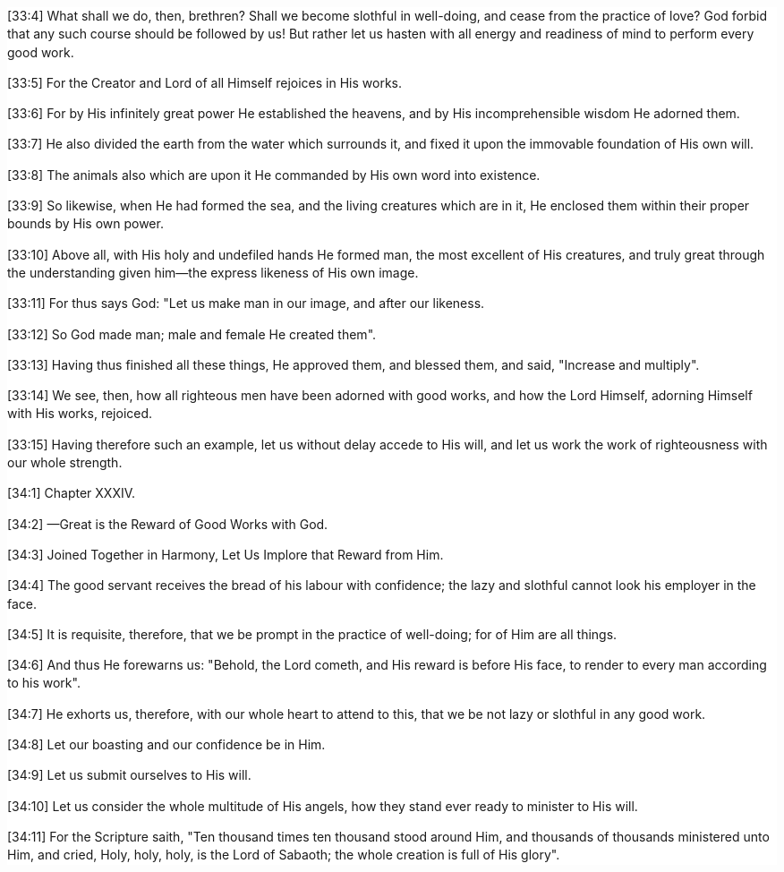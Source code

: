 [33:4] What shall we do, then, brethren? Shall we become slothful in well-doing, and cease from the practice of love? God forbid that any such course should be followed by us! But rather let us hasten with all energy and readiness of mind to perform every good work.

[33:5] For the Creator and Lord of all Himself rejoices in His works.

[33:6] For by His infinitely great power He established the heavens, and by His incomprehensible wisdom He adorned them.

[33:7] He also divided the earth from the water which surrounds it, and fixed it upon the immovable foundation of His own will.

[33:8] The animals also which are upon it He commanded by His own word into existence.

[33:9] So likewise, when He had formed the sea, and the living creatures which are in it, He enclosed them within their proper bounds by His own power.

[33:10] Above all, with His holy and undefiled hands He formed man, the most excellent of His creatures, and truly great through the understanding given him—the express likeness of His own image.

[33:11] For thus says God: "Let us make man in our image, and after our likeness.

[33:12] So God made man; male and female He created them".

[33:13] Having thus finished all these things, He approved them, and blessed them, and said, "Increase and multiply".

[33:14] We see, then, how all righteous men have been adorned with good works, and how the Lord Himself, adorning Himself with His works, rejoiced.

[33:15] Having therefore such an example, let us without delay accede to His will, and let us work the work of righteousness with our whole strength.

[34:1] Chapter XXXIV.

[34:2] —Great is the Reward of Good Works with God.

[34:3] Joined Together in Harmony, Let Us Implore that Reward from Him.

[34:4] The good servant receives the bread of his labour with confidence; the lazy and slothful cannot look his employer in the face.

[34:5] It is requisite, therefore, that we be prompt in the practice of well-doing; for of Him are all things.

[34:6] And thus He forewarns us: "Behold, the Lord cometh, and His reward is before His face, to render to every man according to his work".

[34:7] He exhorts us, therefore, with our whole heart to attend to this, that we be not lazy or slothful in any good work.

[34:8] Let our boasting and our confidence be in Him.

[34:9] Let us submit ourselves to His will.

[34:10] Let us consider the whole multitude of His angels, how they stand ever ready to minister to His will.

[34:11] For the Scripture saith, "Ten thousand times ten thousand stood around Him, and thousands of thousands ministered unto Him, and cried, Holy, holy, holy, is the Lord of Sabaoth; the whole creation is full of His glory".
